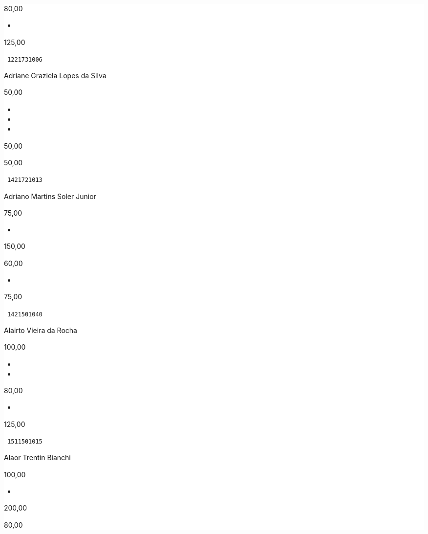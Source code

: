    80,00

   -

   125,00

     1221731006

   Adriane Graziela Lopes da Silva

   50,00

   -

   -

   -

   50,00

   50,00

     1421721013

   Adriano Martins Soler Junior

   75,00

   -

   150,00

   60,00

   -

   75,00

     1421501040

   Alairto Vieira da Rocha

   100,00

   -

   -

   80,00

   -

   125,00

     1511501015

   Alaor Trentin Bianchi

   100,00

   -

   200,00

   80,00
